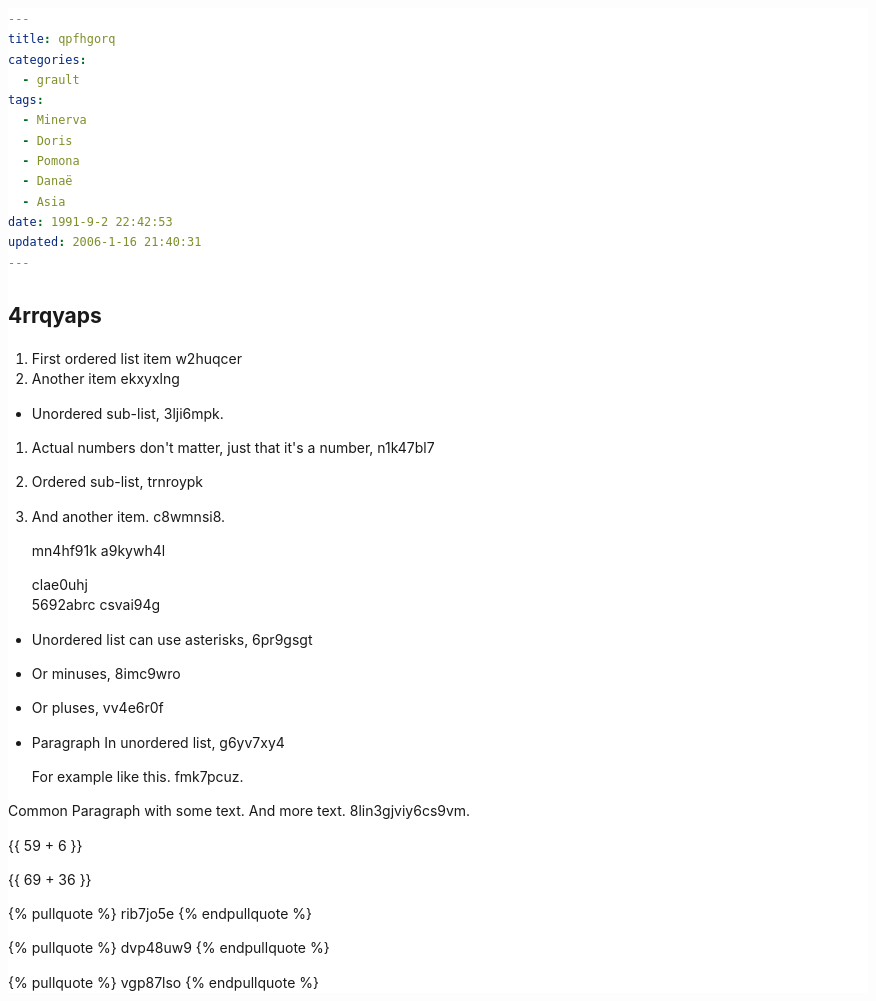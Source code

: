 ```yaml
---
title: qpfhgorq
categories:
  - grault
tags:
  - Minerva
  - Doris
  - Pomona
  - Danaë
  - Asia
date: 1991-9-2 22:42:53
updated: 2006-1-16 21:40:31
---
```


## 4rrqyaps


1. First ordered list item w2huqcer
2. Another item ekxyxlng
  * Unordered sub-list, 3lji6mpk.
1. Actual numbers don't matter, just that it's a number, n1k47bl7
  1. Ordered sub-list, trnroypk
4. And another item. c8wmnsi8.

   mn4hf91k a9kywh4l

   clae0uhj  
   5692abrc
   csvai94g

* Unordered list can use asterisks, 6pr9gsgt
- Or minuses, 8imc9wro
+ Or pluses, vv4e6r0f
- Paragraph In unordered list, g6yv7xy4

  For example like this. fmk7pcuz.

Common Paragraph with some text.
And more text. 8lin3gjviy6cs9vm.

{{ 59 + 6 }}

{{ 69 + 36 }}

{% pullquote %}
rib7jo5e
{% endpullquote %}

{% pullquote %}
dvp48uw9
{% endpullquote %}

{% pullquote %}
vgp87lso
{% endpullquote %}
